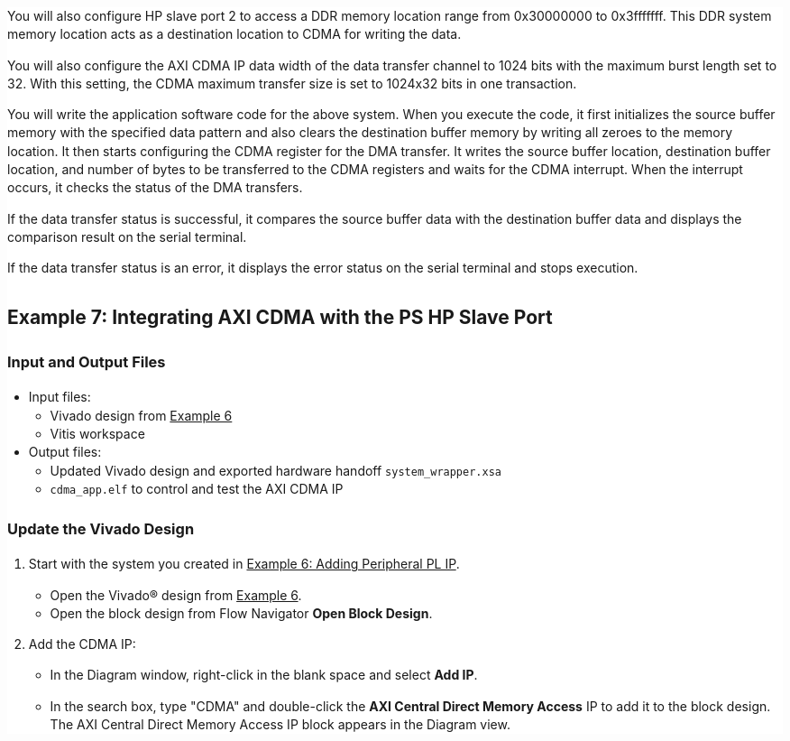 You will also configure HP slave port 2 to access a DDR memory
location range from 0x30000000 to 0x3fffffff. This DDR system memory
location acts as a destination location to CDMA for writing the data.

You will also configure the AXI CDMA IP data width of the data
transfer channel to 1024 bits with the maximum burst length set to 32.
With this setting, the CDMA maximum transfer size is set to 1024x32 bits
in one transaction.

You will write the application software code for the above system.
When you execute the code, it first initializes the source buffer
memory with the specified data pattern and also clears the destination
buffer memory by writing all zeroes to the memory location. It then
starts configuring the CDMA register for the DMA transfer. It writes
the source buffer location, destination buffer location, and number of
bytes to be transferred to the CDMA registers and waits for the CDMA
interrupt. When the interrupt occurs, it checks the status of the DMA
transfers.

If the data transfer status is successful, it compares the source
buffer data with the destination buffer data and displays the
comparison result on the serial terminal.

If the data transfer status is an error, it displays the error status
on the serial terminal and stops execution.

## Example 7: Integrating AXI CDMA with the PS HP Slave Port

### Input and Output Files

- Input files:
  - Vivado design from [Example 6](5-using-gp-port-zynq.md#example-6-adding-peripheral-pl-ip)
  - Vitis workspace
- Output files:
  - Updated Vivado design and exported hardware handoff ``system_wrapper.xsa``
  - ``cdma_app.elf`` to control and test the AXI CDMA IP

### Update the Vivado Design

1.  Start with the system you created in [Example 6: Adding Peripheral PL IP](5-using-gp-port-zynq.md#example-6-adding-peripheral-pl-ip).

    - Open the Vivado&reg; design from [Example 6](5-using-gp-port-zynq.md#example-6-adding-peripheral-pl-ip).
    - Open the block design from Flow Navigator **Open Block Design**.

2.  Add the CDMA IP:

    - In the Diagram window, right-click in the blank space and select **Add IP**.

    - In the search box, type "CDMA" and double-click the **AXI Central Direct Memory Access** IP to add it to the block design. The AXI
    Central Direct Memory Access IP block appears in the Diagram view.
